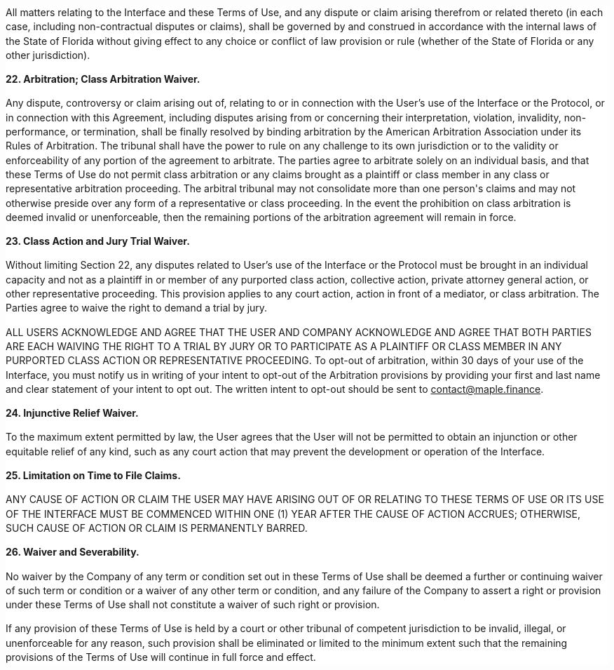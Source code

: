 All matters relating to the Interface and these Terms of Use, and any dispute or claim arising therefrom or related thereto (in each case, including non-contractual disputes or claims), shall be governed by and construed in accordance with the internal laws of the State of Florida without giving effect to any choice or conflict of law provision or rule (whether of the State of Florida or any other jurisdiction).

**22. Arbitration; Class Arbitration Waiver.**&#x20;

Any dispute, controversy or claim arising out of, relating to or in connection with the User’s use of the Interface or the Protocol, or in connection with this Agreement, including disputes arising from or concerning their interpretation, violation, invalidity, non-performance, or termination, shall be finally resolved by binding arbitration by the American Arbitration Association under its Rules of Arbitration. The tribunal shall have the power to rule on any challenge to its own jurisdiction or to the validity or enforceability of any portion of the agreement to arbitrate. The parties agree to arbitrate solely on an individual basis, and that these Terms of Use do not permit class arbitration or any claims brought as a plaintiff or class member in any class or representative arbitration proceeding. The arbitral tribunal may not consolidate more than one person's claims and may not otherwise preside over any form of a representative or class proceeding. In the event the prohibition on class arbitration is deemed invalid or unenforceable, then the remaining portions of the arbitration agreement will remain in force.

**23. Class Action and Jury Trial Waiver.**

Without limiting Section 22, any disputes related to User’s use of the Interface or the Protocol must be brought in an individual capacity and not as a plaintiff in or member of any purported class action, collective action, private attorney general action, or other representative proceeding. This provision applies to any court action, action in front of a mediator, or class arbitration. The Parties agree to waive the right to demand a trial by jury.

ALL USERS ACKNOWLEDGE AND AGREE THAT THE USER AND COMPANY ACKNOWLEDGE AND AGREE THAT BOTH PARTIES ARE EACH WAIVING THE RIGHT TO A TRIAL BY JURY OR TO PARTICIPATE AS A PLAINTIFF OR CLASS MEMBER IN ANY PURPORTED CLASS ACTION OR REPRESENTATIVE PROCEEDING. To opt-out of arbitration, within 30 days of your use of the Interface, you must notify us in writing of your intent to opt-out of the Arbitration provisions by providing your first and last name and clear statement of your intent to opt out.  The written intent to opt-out should be sent to [contact@maple.finance](mailto:contact@maple.finance).

**24. Injunctive Relief Waiver.**

To the maximum extent permitted by law, the User agrees that the User will not be permitted to obtain an injunction or other equitable relief of any kind, such as any court action that may prevent the development or operation of the Interface.

**25. Limitation on Time to File Claims.**

ANY CAUSE OF ACTION OR CLAIM THE USER MAY HAVE ARISING OUT OF OR RELATING TO THESE TERMS OF USE OR ITS USE OF THE INTERFACE MUST BE COMMENCED WITHIN ONE (1) YEAR AFTER THE CAUSE OF ACTION ACCRUES; OTHERWISE, SUCH CAUSE OF ACTION OR CLAIM IS PERMANENTLY BARRED.

**26. Waiver and Severability.**

No waiver by the Company of any term or condition set out in these Terms of Use shall be deemed a further or continuing waiver of such term or condition or a waiver of any other term or condition, and any failure of the Company to assert a right or provision under these Terms of Use shall not constitute a waiver of such right or provision.

If any provision of these Terms of Use is held by a court or other tribunal of competent jurisdiction to be invalid, illegal, or unenforceable for any reason, such provision shall be eliminated or limited to the minimum extent such that the remaining provisions of the Terms of Use will continue in full force and effect.&#x20;
